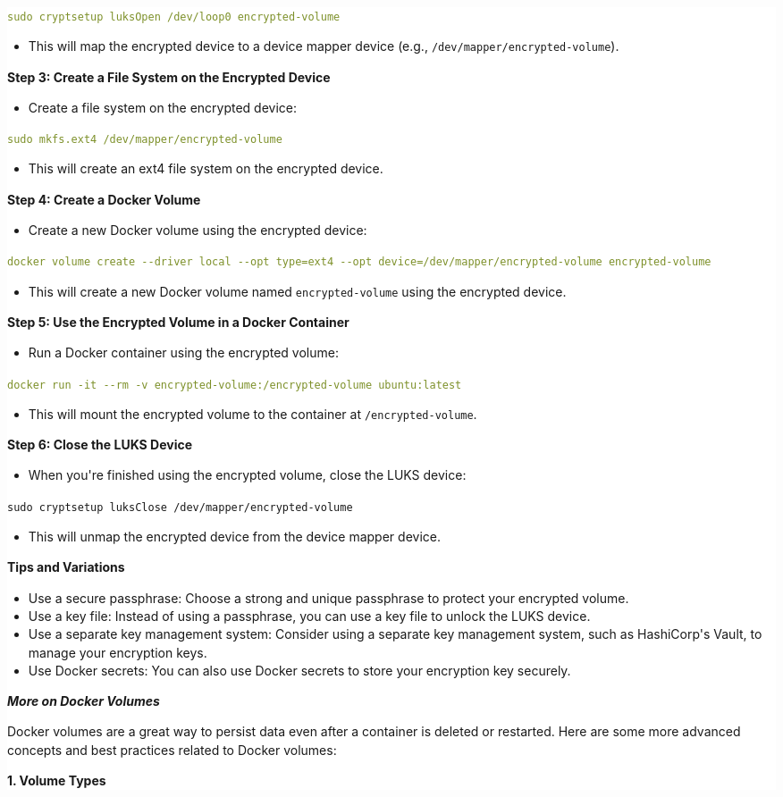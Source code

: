 ```yaml
sudo cryptsetup luksOpen /dev/loop0 encrypted-volume
```

- This will map the encrypted device to a device mapper device (e.g., `/dev/mapper/encrypted-volume`).

**Step 3: Create a File System on the Encrypted Device**

- Create a file system on the encrypted device:

```yaml
sudo mkfs.ext4 /dev/mapper/encrypted-volume
```

- This will create an ext4 file system on the encrypted device.

**Step 4: Create a Docker Volume**

- Create a new Docker volume using the encrypted device:

```yaml
docker volume create --driver local --opt type=ext4 --opt device=/dev/mapper/encrypted-volume encrypted-volume
```

- This will create a new Docker volume named `encrypted-volume` using the encrypted device.

**Step 5: Use the Encrypted Volume in a Docker Container**

- Run a Docker container using the encrypted volume:

```yaml
docker run -it --rm -v encrypted-volume:/encrypted-volume ubuntu:latest
```

- This will mount the encrypted volume to the container at `/encrypted-volume`.

**Step 6: Close the LUKS Device**

- When you're finished using the encrypted volume, close the LUKS device:

```
sudo cryptsetup luksClose /dev/mapper/encrypted-volume
```

- This will unmap the encrypted device from the device mapper device.

**Tips and Variations**

- Use a secure passphrase: Choose a strong and unique passphrase to protect your encrypted volume.
- Use a key file: Instead of using a passphrase, you can use a key file to unlock the LUKS device.
- Use a separate key management system: Consider using a separate key management system, such as HashiCorp's Vault, to manage your encryption keys.
- Use Docker secrets: You can also use Docker secrets to store your encryption key securely.

**_More on Docker Volumes_**

Docker volumes are a great way to persist data even after a container is deleted or restarted. Here are some more advanced concepts and best practices related to Docker volumes:

**1. Volume Types**
